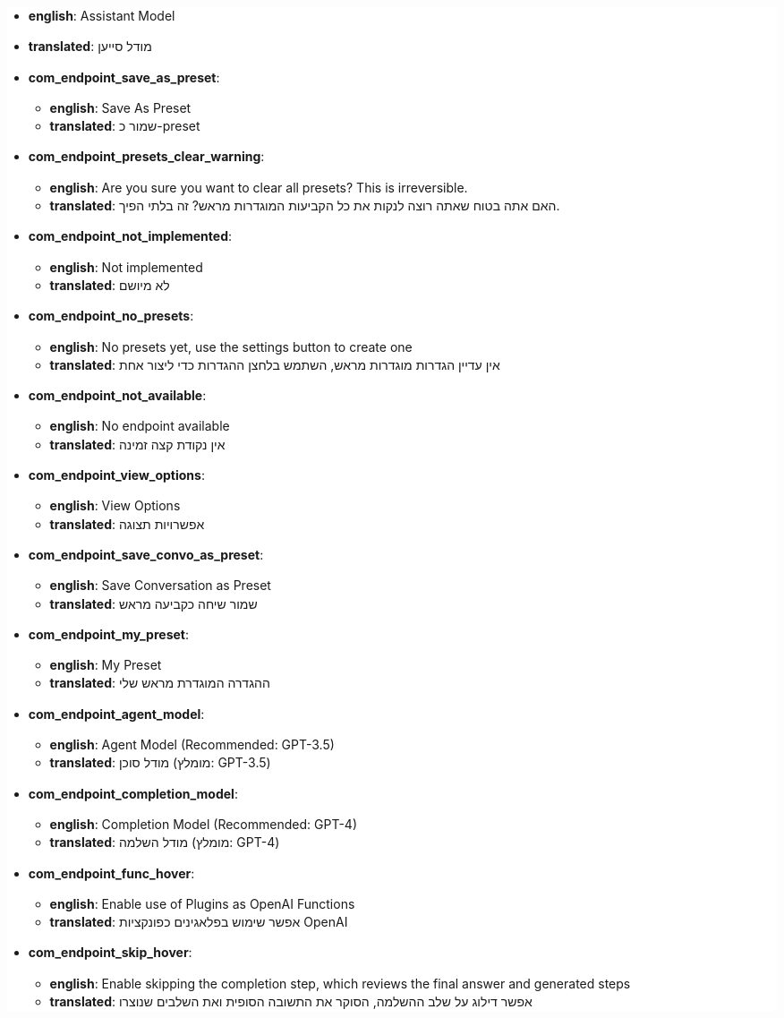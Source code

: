   - **english**: Assistant Model
  - **translated**: מודל סייען

- **com_endpoint_save_as_preset**:

  - **english**: Save As Preset
  - **translated**: שמור כ-preset

- **com_endpoint_presets_clear_warning**:

  - **english**: Are you sure you want to clear all presets? This is irreversible.
  - **translated**: האם אתה בטוח שאתה רוצה לנקות את כל הקביעות המוגדרות מראש? זה בלתי הפיך.

- **com_endpoint_not_implemented**:

  - **english**: Not implemented
  - **translated**: לא מיושם

- **com_endpoint_no_presets**:

  - **english**: No presets yet, use the settings button to create one
  - **translated**: אין עדיין הגדרות מוגדרות מראש, השתמש בלחצן ההגדרות כדי ליצור אחת

- **com_endpoint_not_available**:

  - **english**: No endpoint available
  - **translated**: אין נקודת קצה זמינה

- **com_endpoint_view_options**:

  - **english**: View Options
  - **translated**: אפשרויות תצוגה

- **com_endpoint_save_convo_as_preset**:

  - **english**: Save Conversation as Preset
  - **translated**: שמור שיחה כקביעה מראש

- **com_endpoint_my_preset**:

  - **english**: My Preset
  - **translated**: ההגדרה המוגדרת מראש שלי

- **com_endpoint_agent_model**:

  - **english**: Agent Model (Recommended: GPT-3.5)
  - **translated**: מודל סוכן (מומלץ: GPT-3.5)

- **com_endpoint_completion_model**:

  - **english**: Completion Model (Recommended: GPT-4)
  - **translated**: מודל השלמה (מומלץ: GPT-4)

- **com_endpoint_func_hover**:

  - **english**: Enable use of Plugins as OpenAI Functions
  - **translated**: אפשר שימוש בפלאגינים כפונקציות OpenAI

- **com_endpoint_skip_hover**:

  - **english**: Enable skipping the completion step, which reviews the final answer and generated steps
  - **translated**: אפשר דילוג על שלב ההשלמה, הסוקר את התשובה הסופית ואת השלבים שנוצרו
